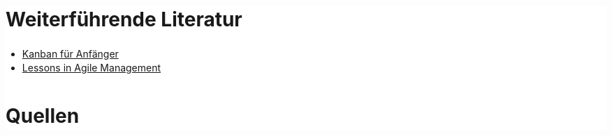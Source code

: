 
# Weiterführende Literatur

* [Kanban für Anfänger](https://www.amazon.de/dp/172392959X?tag=dpm-aawp-bubox-21&linkCode=ogi&th=1&psc=1)
* [Lessons in Agile Management](https://www.amazon.de/Lessons-Agile-Management-Road-Kanban/dp/0985305126)

# Quellen

[^1]: [Kanban](https://de.wikipedia.org/wiki/Kanban)
[^2]: [Was ist ein Kanban Board?](https://teamhood.com/de/kanban-ressourcen/was-ist-ein-kanban-board/)
[^3]: [Was ist eine Kanban Karte?](https://kanbanize.com/de/kanban-ressourcen/kanban-erste-schritte/was-ist-kanban-karte)
[^4]: [Kanban Board Bestandteile](https://kanbanize.com/kanban-resources/getting-started/what-is-kanban)
[^5]: [Die Anwendung von Task Boards](https://www.youtube.com/watch?v=yW28P8MwCr4)
[^6]: [Klassisches Kanban Board](https://www.istockphoto.com/de/vektor/scrum-management-board-workflow-projekt-auf-tablet-pc-vektor-illustration-gm1206234325-347809570)
[^7]: [Prinzipien Kanban](https://www.pinkuniversity.de/kanban-methode/)
[^8]: [Beispiele Kanban Boards](https://kanbantool.com/de/kanban-board-beispiele)
[^9]: [Organisationsmethoden](https://utopia.de/ratgeber/kanban-board-system-praktische-beispiele-und-tipps/)
[^10]: [Kanban Board in der Software Entwicklung](http://edutechwiki.unige.ch/en/Kanban_board)
[^11]: [Ein Familien Kanban Board](http://edutechwiki.unige.ch/en/Kanban_board)
[^12]: [Klassisches Kanban Board Beispiel](https://kanbantool.com/de/kanban-board-beispiele)


